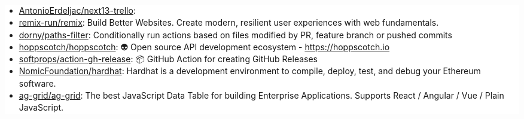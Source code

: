 * [AntonioErdeljac/next13-trello](https://github.com/AntonioErdeljac/next13-trello): 
* [remix-run/remix](https://github.com/remix-run/remix): Build Better Websites. Create modern, resilient user experiences with web fundamentals.
* [dorny/paths-filter](https://github.com/dorny/paths-filter): Conditionally run actions based on files modified by PR, feature branch or pushed commits
* [hoppscotch/hoppscotch](https://github.com/hoppscotch/hoppscotch): 👽 Open source API development ecosystem - https://hoppscotch.io
* [softprops/action-gh-release](https://github.com/softprops/action-gh-release): 📦  GitHub Action for creating GitHub Releases
* [NomicFoundation/hardhat](https://github.com/NomicFoundation/hardhat): Hardhat is a development environment to compile, deploy, test, and debug your Ethereum software.
* [ag-grid/ag-grid](https://github.com/ag-grid/ag-grid): The best JavaScript Data Table for building Enterprise Applications. Supports React / Angular / Vue / Plain JavaScript.
